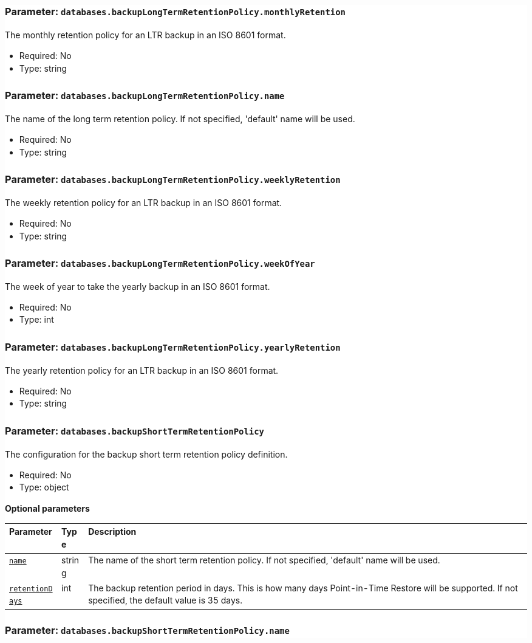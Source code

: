 ### Parameter: `databases.backupLongTermRetentionPolicy.monthlyRetention`

The monthly retention policy for an LTR backup in an ISO 8601 format.

- Required: No
- Type: string

### Parameter: `databases.backupLongTermRetentionPolicy.name`

The name of the long term retention policy. If not specified, 'default' name will be used.

- Required: No
- Type: string

### Parameter: `databases.backupLongTermRetentionPolicy.weeklyRetention`

The weekly retention policy for an LTR backup in an ISO 8601 format.

- Required: No
- Type: string

### Parameter: `databases.backupLongTermRetentionPolicy.weekOfYear`

The week of year to take the yearly backup in an ISO 8601 format.

- Required: No
- Type: int

### Parameter: `databases.backupLongTermRetentionPolicy.yearlyRetention`

The yearly retention policy for an LTR backup in an ISO 8601 format.

- Required: No
- Type: string

### Parameter: `databases.backupShortTermRetentionPolicy`

The configuration for the backup short term retention policy definition.

- Required: No
- Type: object

**Optional parameters**

| Parameter | Type | Description |
| :-- | :-- | :-- |
| [`name`](#parameter-databasesbackupshorttermretentionpolicyname) | string | The name of the short term retention policy. If not specified, 'default' name will be used. |
| [`retentionDays`](#parameter-databasesbackupshorttermretentionpolicyretentiondays) | int | The backup retention period in days. This is how many days Point-in-Time Restore will be supported. If not specified, the default value is 35 days. |

### Parameter: `databases.backupShortTermRetentionPolicy.name`
